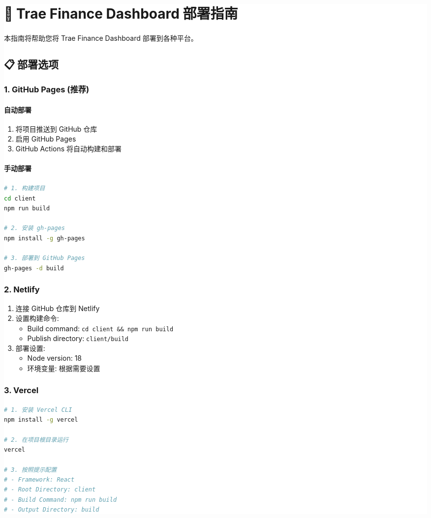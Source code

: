 # 🚀 Trae Finance Dashboard 部署指南

本指南将帮助您将 Trae Finance Dashboard 部署到各种平台。

## 📋 部署选项

### 1. GitHub Pages (推荐)

#### 自动部署
1. 将项目推送到 GitHub 仓库
2. 启用 GitHub Pages
3. GitHub Actions 将自动构建和部署

#### 手动部署
```bash
# 1. 构建项目
cd client
npm run build

# 2. 安装 gh-pages
npm install -g gh-pages

# 3. 部署到 GitHub Pages
gh-pages -d build
```

### 2. Netlify

1. 连接 GitHub 仓库到 Netlify
2. 设置构建命令:
   - Build command: `cd client && npm run build`
   - Publish directory: `client/build`
3. 部署设置:
   - Node version: 18
   - 环境变量: 根据需要设置

### 3. Vercel

```bash
# 1. 安装 Vercel CLI
npm install -g vercel

# 2. 在项目根目录运行
vercel

# 3. 按照提示配置
# - Framework: React
# - Root Directory: client
# - Build Command: npm run build
# - Output Directory: build
```
